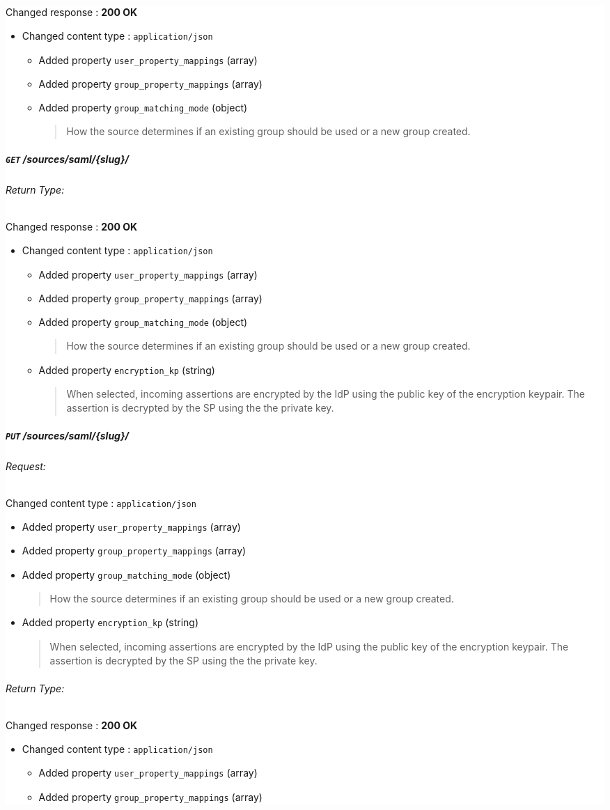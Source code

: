Changed response : **200 OK**

* Changed content type : `application/json`

    * Added property `user_property_mappings` (array)

    * Added property `group_property_mappings` (array)

    * Added property `group_matching_mode` (object)
        > How the source determines if an existing group should be used or a new group created.


##### `GET` /sources/saml/{slug}/


###### Return Type:

Changed response : **200 OK**

* Changed content type : `application/json`

    * Added property `user_property_mappings` (array)

    * Added property `group_property_mappings` (array)

    * Added property `group_matching_mode` (object)
        > How the source determines if an existing group should be used or a new group created.


    * Added property `encryption_kp` (string)
        > When selected, incoming assertions are encrypted by the IdP using the public key of the encryption keypair. The assertion is decrypted by the SP using the the private key.


##### `PUT` /sources/saml/{slug}/


###### Request:

Changed content type : `application/json`

* Added property `user_property_mappings` (array)

* Added property `group_property_mappings` (array)

* Added property `group_matching_mode` (object)
    > How the source determines if an existing group should be used or a new group created.


* Added property `encryption_kp` (string)
    > When selected, incoming assertions are encrypted by the IdP using the public key of the encryption keypair. The assertion is decrypted by the SP using the the private key.


###### Return Type:

Changed response : **200 OK**

* Changed content type : `application/json`

    * Added property `user_property_mappings` (array)

    * Added property `group_property_mappings` (array)
